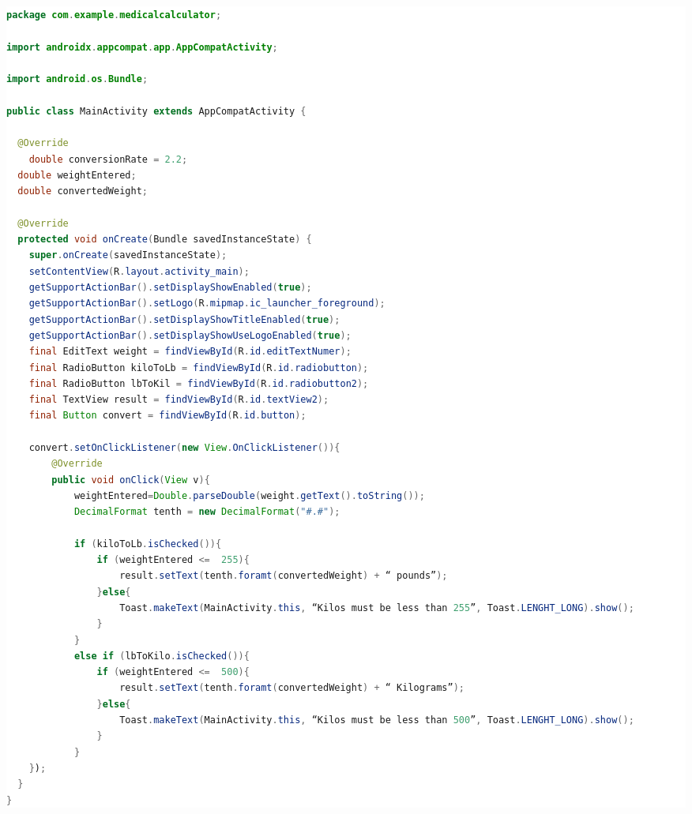 ```java
package com.example.medicalcalculator;

import androidx.appcompat.app.AppCompatActivity;

import android.os.Bundle;

public class MainActivity extends AppCompatActivity {

  @Override
    double conversionRate = 2.2;
  double weightEntered;
  double convertedWeight;

  @Override
  protected void onCreate(Bundle savedInstanceState) {
    super.onCreate(savedInstanceState);
    setContentView(R.layout.activity_main);
    getSupportActionBar().setDisplayShowEnabled(true);
    getSupportActionBar().setLogo(R.mipmap.ic_launcher_foreground);
    getSupportActionBar().setDisplayShowTitleEnabled(true);
    getSupportActionBar().setDisplayShowUseLogoEnabled(true);
    final EditText weight = findViewById(R.id.editTextNumer);
    final RadioButton kiloToLb = findViewById(R.id.radiobutton);
    final RadioButton lbToKil = findViewById(R.id.radiobutton2);
    final TextView result = findViewById(R.id.textView2);
    final Button convert = findViewById(R.id.button);

    convert.setOnClickListener(new View.OnClickListener()){
        @Override
        public void onClick(View v){
            weightEntered=Double.parseDouble(weight.getText().toString());
            DecimalFormat tenth = new DecimalFormat("#.#");

            if (kiloToLb.isChecked()){
                if (weightEntered <=  255){
                    result.setText(tenth.foramt(convertedWeight) + “ pounds”);
                }else{
                    Toast.makeText(MainActivity.this, “Kilos must be less than 255”, Toast.LENGHT_LONG).show();
                }
            }
            else if (lbToKilo.isChecked()){
                if (weightEntered <=  500){
                    result.setText(tenth.foramt(convertedWeight) + “ Kilograms”);
                }else{
                    Toast.makeText(MainActivity.this, “Kilos must be less than 500”, Toast.LENGHT_LONG).show();
                }
            }
    });
  }
}
```
